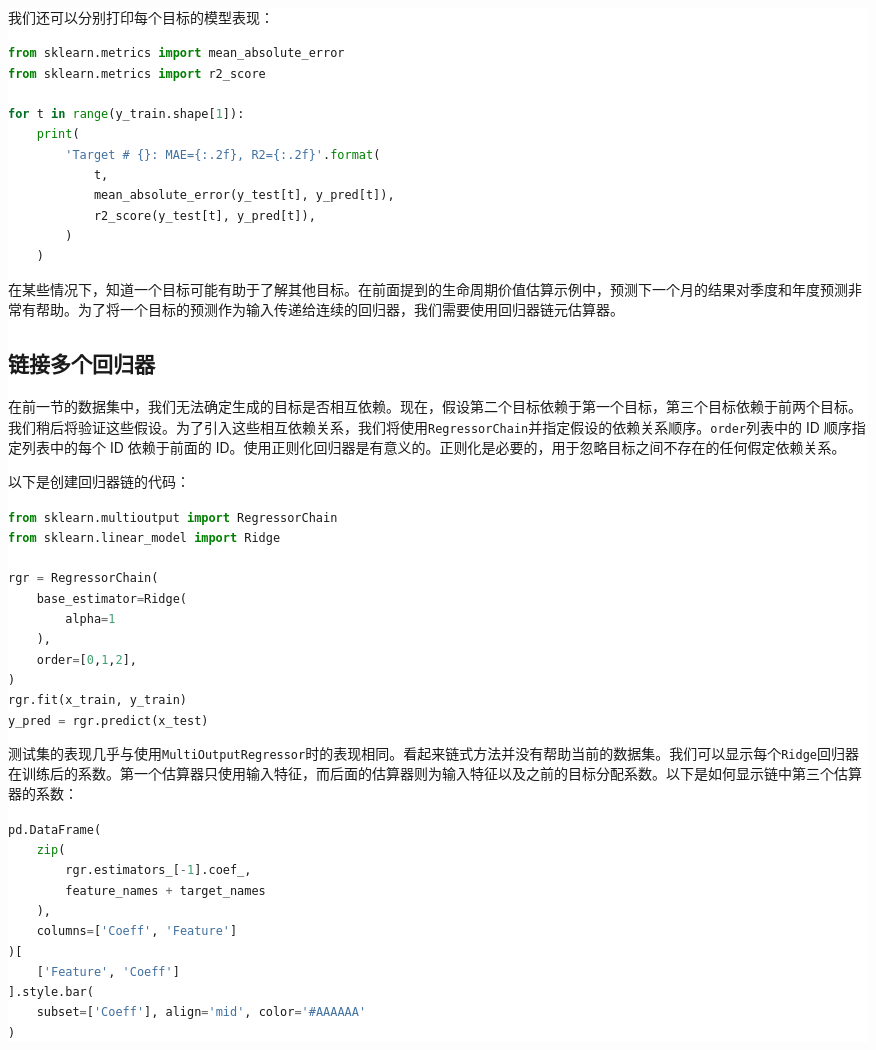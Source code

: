 我们还可以分别打印每个目标的模型表现：

```py
from sklearn.metrics import mean_absolute_error
from sklearn.metrics import r2_score

for t in range(y_train.shape[1]):
    print(
        'Target # {}: MAE={:.2f}, R2={:.2f}'.format(
            t,
            mean_absolute_error(y_test[t], y_pred[t]),
            r2_score(y_test[t], y_pred[t]),
        )
    )
```

在某些情况下，知道一个目标可能有助于了解其他目标。在前面提到的生命周期价值估算示例中，预测下一个月的结果对季度和年度预测非常有帮助。为了将一个目标的预测作为输入传递给连续的回归器，我们需要使用回归器链元估算器。

## 链接多个回归器

在前一节的数据集中，我们无法确定生成的目标是否相互依赖。现在，假设第二个目标依赖于第一个目标，第三个目标依赖于前两个目标。我们稍后将验证这些假设。为了引入这些相互依赖关系，我们将使用`RegressorChain`并指定假设的依赖关系顺序。`order`列表中的 ID 顺序指定列表中的每个 ID 依赖于前面的 ID。使用正则化回归器是有意义的。正则化是必要的，用于忽略目标之间不存在的任何假定依赖关系。

以下是创建回归器链的代码：

```py
from sklearn.multioutput import RegressorChain
from sklearn.linear_model import Ridge

rgr = RegressorChain(
    base_estimator=Ridge(
        alpha=1
    ), 
    order=[0,1,2],
)
rgr.fit(x_train, y_train)
y_pred = rgr.predict(x_test)
```

测试集的表现几乎与使用`MultiOutputRegressor`时的表现相同。看起来链式方法并没有帮助当前的数据集。我们可以显示每个`Ridge`回归器在训练后的系数。第一个估算器只使用输入特征，而后面的估算器则为输入特征以及之前的目标分配系数。以下是如何显示链中第三个估算器的系数：

```py
pd.DataFrame(
    zip(
        rgr.estimators_[-1].coef_, 
        feature_names + target_names
    ),
    columns=['Coeff', 'Feature']
)[
    ['Feature', 'Coeff']
].style.bar(
    subset=['Coeff'], align='mid', color='#AAAAAA'
)
```
